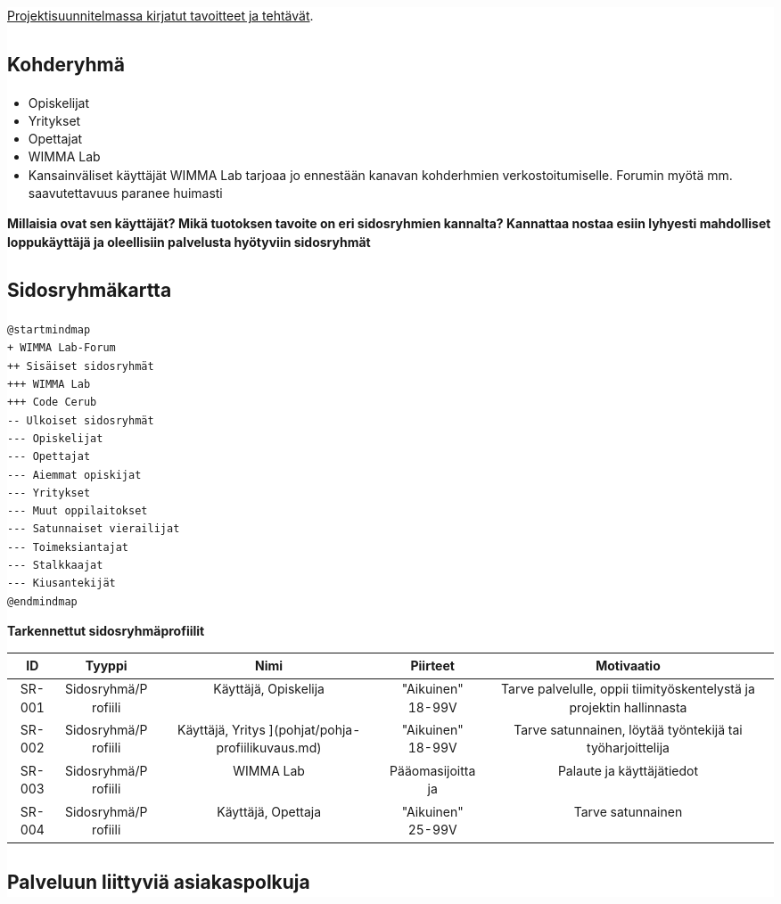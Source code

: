 [Projektisuunnitelmassa kirjatut tavoitteet ja tehtävät](https://gitlab.labranet.jamk.fi/ttc2070te2021s/S2021-AB5160/core/-/blob/master/dokumentit/10-Projektihallinta/projektisuunnitelma.md/).


## Kohderyhmä

- Opiskelijat 
- Yritykset 
- Opettajat 
- WIMMA Lab
- Kansainväliset käyttäjät
WIMMA Lab tarjoaa jo ennestään kanavan kohderhmien verkostoitumiselle. Forumin myötä mm. saavutettavuus paranee huimasti 

__Millaisia ovat sen käyttäjät? Mikä tuotoksen tavoite on eri sidosryhmien kannalta? 
Kannattaa nostaa esiin lyhyesti mahdolliset loppukäyttäjä ja oleellisiin palvelusta hyötyviin sidosryhmät__

## Sidosryhmäkartta

```plantuml
@startmindmap
+ WIMMA Lab-Forum
++ Sisäiset sidosryhmät
+++ WIMMA Lab
+++ Code Cerub
-- Ulkoiset sidosryhmät
--- Opiskelijat
--- Opettajat
--- Aiemmat opiskijat
--- Yritykset
--- Muut oppilaitokset
--- Satunnaiset vierailijat
--- Toimeksiantajat
--- Stalkkaajat
--- Kiusantekijät
@endmindmap
```

**Tarkennettut sidosryhmäprofiilit** 

| ID | Tyyppi | Nimi | Piirteet |  Motivaatio |
|:-:|:-:|:-:|:-:|:-:|
| SR-001 | Sidosryhmä/Profiili | Käyttäjä, Opiskelija | "Aikuinen" 18-99V | Tarve palvelulle, oppii tiimityöskentelystä ja projektin hallinnasta |
| SR-002 | Sidosryhmä/Profiili | Käyttäjä, Yritys ](pohjat/pohja-profiilikuvaus.md) | "Aikuinen" 18-99V | Tarve satunnainen, löytää työntekijä tai työharjoittelija  |
| SR-003 | Sidosryhmä/Profiili | WIMMA Lab | Pääomasijoittaja | Palaute ja käyttäjätiedot |
| SR-004 | Sidosryhmä/Profiili | Käyttäjä, Opettaja | "Aikuinen" 25-99V | Tarve satunnainen  |

## Palveluun liittyviä asiakaspolkuja
